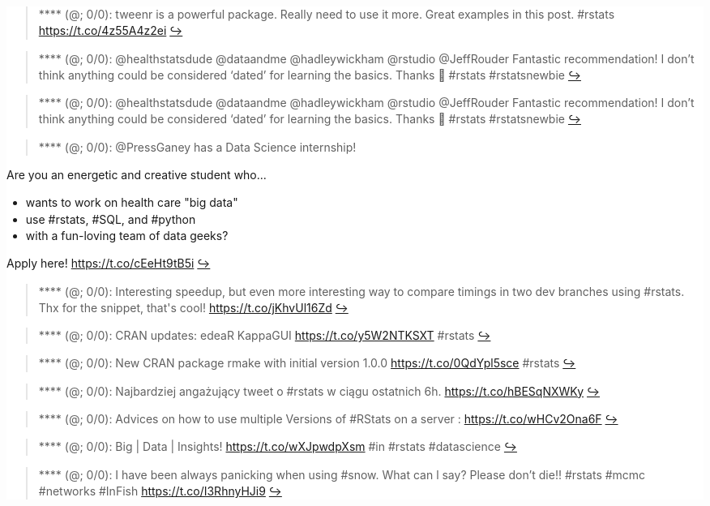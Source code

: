 


> **** (@; 0/0): tweenr is a powerful  package. Really need to use it more. Great examples in this post. #rstats https://t.co/4z55A4z2ei  [&#8618;](https://twitter.com/dataandme/status/976881651555893248)




> **** (@; 0/0): @healthstatsdude @dataandme @hadleywickham @rstudio @JeffRouder Fantastic recommendation! I don’t think anything could be considered ‘dated’ for learning the basics. Thanks 🙏 #rstats #rstatsnewbie  [&#8618;](https://twitter.com/dataandme/status/976877793089937409)




> **** (@; 0/0): @healthstatsdude @dataandme @hadleywickham @rstudio @JeffRouder Fantastic recommendation! I don’t think anything could be considered ‘dated’ for learning the basics. Thanks 🙏 #rstats #rstatsnewbie  [&#8618;](https://twitter.com/dataandme/status/976877533898604546)




> **** (@; 0/0): @PressGaney has a Data Science internship!   
>
Are you an energetic and creative student who...
- wants to work on health care "big data"
- use #rstats, #SQL, and #python
- with a fun-loving team of data geeks?
>
Apply here! https://t.co/cEeHt9tB5i  [&#8618;](https://twitter.com/dataandme/status/976875246400757761)




> **** (@; 0/0): Interesting speedup, but even more interesting way to compare timings in two dev branches using #rstats. Thx for the snippet, that's cool! https://t.co/jKhvUl16Zd  [&#8618;](https://twitter.com/dataandme/status/976867487060037632)




> **** (@; 0/0): CRAN updates: edeaR KappaGUI https://t.co/y5W2NTKSXT #rstats  [&#8618;](https://twitter.com/dataandme/status/976866655665098752)




> **** (@; 0/0): New CRAN package rmake with initial version 1.0.0 https://t.co/0QdYpl5sce #rstats  [&#8618;](https://twitter.com/dataandme/status/976866643753295882)




> **** (@; 0/0): Najbardziej angażujący tweet o #rstats w ciągu ostatnich 6h. https://t.co/hBESqNXWKy  [&#8618;](https://twitter.com/dataandme/status/976866453721944065)




> **** (@; 0/0): Advices on how to use multiple Versions of #RStats on a server : https://t.co/wHCv2Ona6F  [&#8618;](https://twitter.com/dataandme/status/976863599502282753)




> **** (@; 0/0): Big | Data | Insights! https://t.co/wXJpwdpXsm
#in #rstats #datascience  [&#8618;](https://twitter.com/dataandme/status/976854310171627521)




> **** (@; 0/0): I have been always panicking when using #snow. What can l say? Please don’t die!! #rstats #mcmc #networks #InFish https://t.co/I3RhnyHJi9  [&#8618;](https://twitter.com/dataandme/status/976854128747012099)




